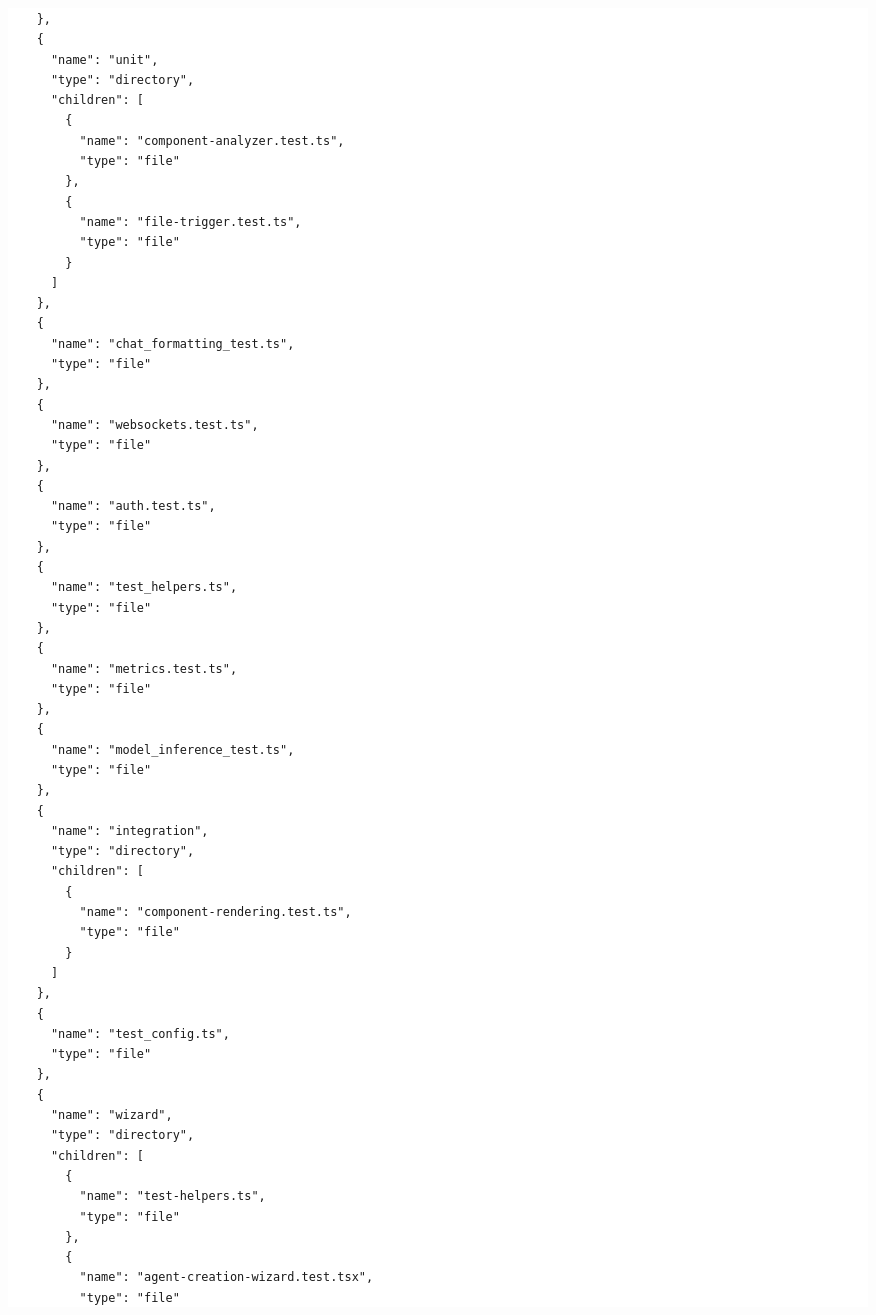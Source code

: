         },
        {
          "name": "unit",
          "type": "directory",
          "children": [
            {
              "name": "component-analyzer.test.ts",
              "type": "file"
            },
            {
              "name": "file-trigger.test.ts",
              "type": "file"
            }
          ]
        },
        {
          "name": "chat_formatting_test.ts",
          "type": "file"
        },
        {
          "name": "websockets.test.ts",
          "type": "file"
        },
        {
          "name": "auth.test.ts",
          "type": "file"
        },
        {
          "name": "test_helpers.ts",
          "type": "file"
        },
        {
          "name": "metrics.test.ts",
          "type": "file"
        },
        {
          "name": "model_inference_test.ts",
          "type": "file"
        },
        {
          "name": "integration",
          "type": "directory",
          "children": [
            {
              "name": "component-rendering.test.ts",
              "type": "file"
            }
          ]
        },
        {
          "name": "test_config.ts",
          "type": "file"
        },
        {
          "name": "wizard",
          "type": "directory",
          "children": [
            {
              "name": "test-helpers.ts",
              "type": "file"
            },
            {
              "name": "agent-creation-wizard.test.tsx",
              "type": "file"